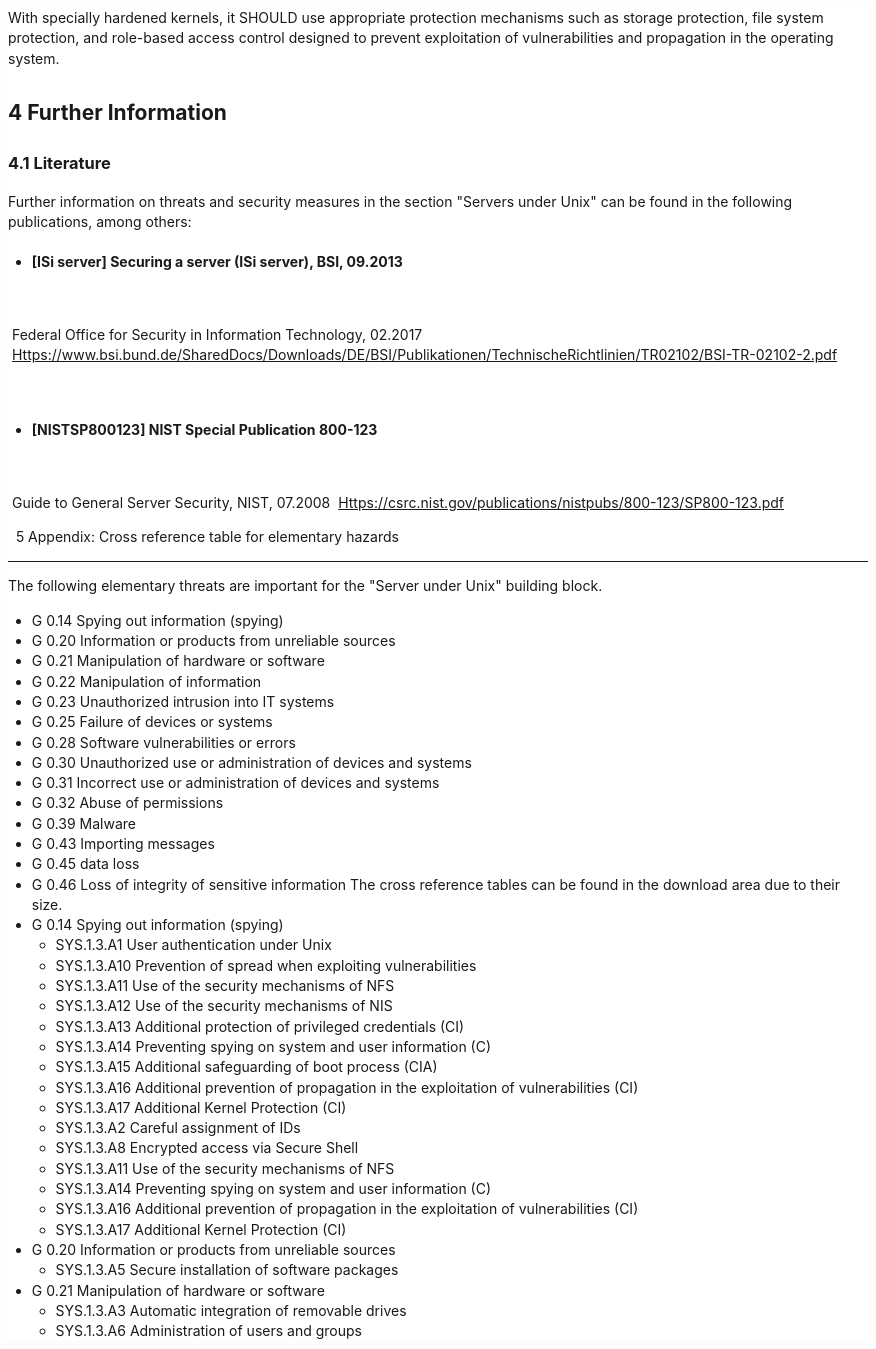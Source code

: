 With specially hardened kernels, it SHOULD use appropriate protection mechanisms such as storage protection, file system protection, and role-based access control designed to prevent exploitation of vulnerabilities and propagation in the operating system.

4 Further Information
------------------------------

### 4.1 Literature

Further information on threats and security measures in the section "Servers under Unix" can be found in the following publications, among others:

* #### [ISi server] Securing a server (ISi server), BSI, 09.2013

  

 Federal Office for Security in Information Technology, 02.2017
 <Https://www.bsi.bund.de/SharedDocs/Downloads/DE/BSI/Publikationen/TechnischeRichtlinien/TR02102/BSI-TR-02102-2.pdf>

 
* #### [NISTSP800123] NIST Special Publication 800-123

  

 Guide to General Server Security, NIST, 07.2008
 <Https://csrc.nist.gov/publications/nistpubs/800-123/SP800-123.pdf>

 
5 Appendix: Cross reference table for elementary hazards
-------------------------------------------------- --------

The following elementary threats are important for the "Server under Unix" building block.

* G 0.14 Spying out information (spying)
* G 0.20 Information or products from unreliable sources
* G 0.21 Manipulation of hardware or software
* G 0.22 Manipulation of information
* G 0.23 Unauthorized intrusion into IT systems
* G 0.25 Failure of devices or systems
* G 0.28 Software vulnerabilities or errors
* G 0.30 Unauthorized use or administration of devices and systems
* G 0.31 Incorrect use or administration of devices and systems
* G 0.32 Abuse of permissions
* G 0.39 Malware
* G 0.43 Importing messages
* G 0.45 data loss
* G 0.46 Loss of integrity of sensitive information
The cross reference tables can be found in the download area due to their size.
* G 0.14 Spying out information (spying)
  * SYS.1.3.A1 User authentication under Unix
  * SYS.1.3.A10 Prevention of spread when exploiting vulnerabilities
  * SYS.1.3.A11 Use of the security mechanisms of NFS
  * SYS.1.3.A12 Use of the security mechanisms of NIS
  * SYS.1.3.A13 Additional protection of privileged credentials (CI)
  * SYS.1.3.A14 Preventing spying on system and user information (C)
  * SYS.1.3.A15 Additional safeguarding of boot process (CIA)
  * SYS.1.3.A16 Additional prevention of propagation in the exploitation of vulnerabilities (CI)
  * SYS.1.3.A17 Additional Kernel Protection (CI)
  * SYS.1.3.A2 Careful assignment of IDs
  * SYS.1.3.A8 Encrypted access via Secure Shell
  * SYS.1.3.A11 Use of the security mechanisms of NFS
  * SYS.1.3.A14 Preventing spying on system and user information (C)
  * SYS.1.3.A16 Additional prevention of propagation in the exploitation of vulnerabilities (CI)
  * SYS.1.3.A17 Additional Kernel Protection (CI)
* G 0.20 Information or products from unreliable sources
  * SYS.1.3.A5 Secure installation of software packages
* G 0.21 Manipulation of hardware or software
  * SYS.1.3.A3 Automatic integration of removable drives
  * SYS.1.3.A6 Administration of users and groups